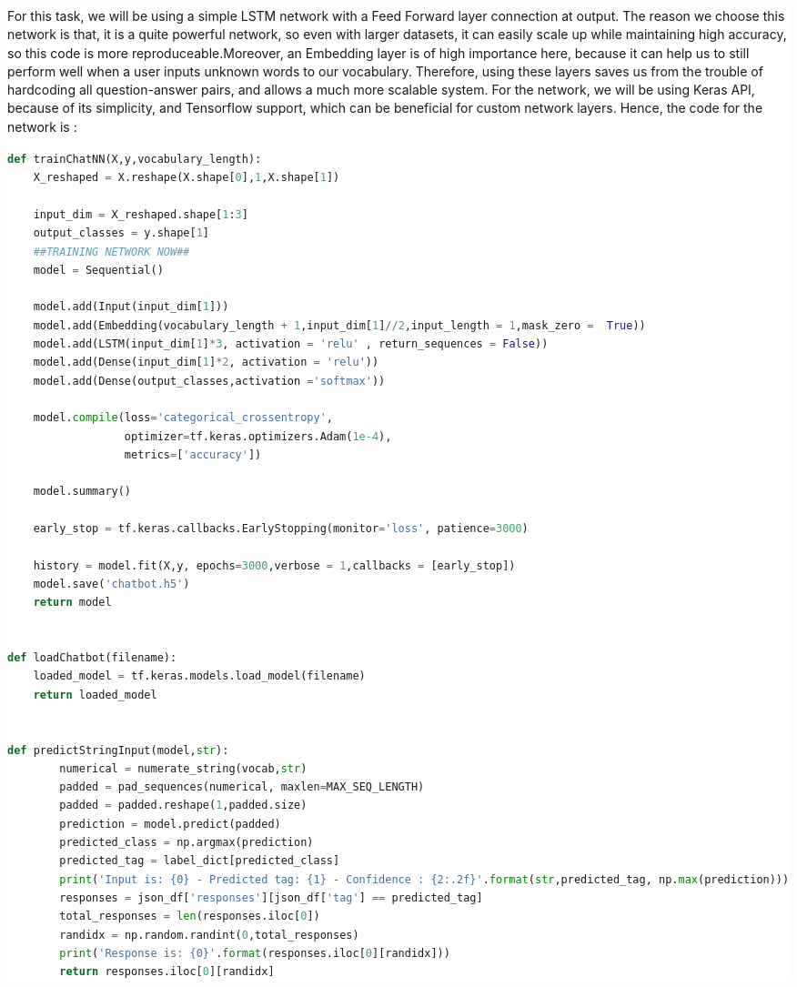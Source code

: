 For this task, we will be using a simple LSTM network with a Feed Forward layer connection at output. The reason we choose this network is that, it is a quite powerful network, so even with larger datasets, it can easily scale up while maintaining high accuracy, so this code is more reproduceable.Moreover, an Embedding layer is of high importance here, because it can help us to still perform well when a user inputs unknown words to our vocabulary. Therefore, using these layers saves us from the trouble of hardcoding all question-answer pairs, and allows a much more scalable system. For the network, we will be using Keras API, because of its simplicity, and Tensorflow support, which can be beneficial for custom network layers. Hence, the code for the network is :

```python
def trainChatNN(X,y,vocabulary_length):
    X_reshaped = X.reshape(X.shape[0],1,X.shape[1])

    input_dim = X_reshaped.shape[1:3]
    output_classes = y.shape[1]
    ##TRAINING NETWORK NOW##
    model = Sequential()

    model.add(Input(input_dim[1]))
    model.add(Embedding(vocabulary_length + 1,input_dim[1]//2,input_length = 1,mask_zero =  True))
    model.add(LSTM(input_dim[1]*3, activation = 'relu' , return_sequences = False))
    model.add(Dense(input_dim[1]*2, activation = 'relu'))
    model.add(Dense(output_classes,activation ='softmax'))

    model.compile(loss='categorical_crossentropy',
                  optimizer=tf.keras.optimizers.Adam(1e-4),
                  metrics=['accuracy'])

    model.summary()

    early_stop = tf.keras.callbacks.EarlyStopping(monitor='loss', patience=3000)

    history = model.fit(X,y, epochs=3000,verbose = 1,callbacks = [early_stop])
    model.save('chatbot.h5')
    return model


def loadChatbot(filename):
    loaded_model = tf.keras.models.load_model(filename)
    return loaded_model


def predictStringInput(model,str):
        numerical = numerate_string(vocab,str)
        padded = pad_sequences(numerical, maxlen=MAX_SEQ_LENGTH)
        padded = padded.reshape(1,padded.size)
        prediction = model.predict(padded)
        predicted_class = np.argmax(prediction)
        predicted_tag = label_dict[predicted_class]
        print('Input is: {0} - Predicted tag: {1} - Confidence : {2:.2f}'.format(str,predicted_tag, np.max(prediction)))
        responses = json_df['responses'][json_df['tag'] == predicted_tag]
        total_responses = len(responses.iloc[0])
        randidx = np.random.randint(0,total_responses)
        print('Response is: {0}'.format(responses.iloc[0][randidx]))
        return responses.iloc[0][randidx]
```
